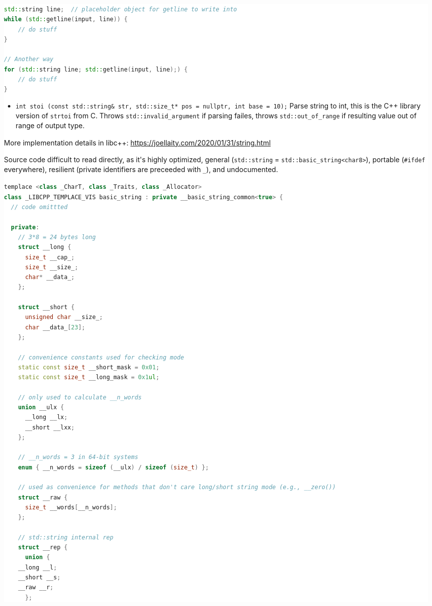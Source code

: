 ```cpp
std::string line;  // placeholder object for getline to write into
while (std::getline(input, line)) {
    // do stuff
}

// Another way
for (std::string line; std::getline(input, line);) {
    // do stuff
}
```

- `int stoi (const std::string& str, std::size_t* pos = nullptr, int base = 10);` Parse string to int, this is the C++ library version of `strtoi` from C. Throws `std::invalid_argument` if parsing failes, throws `std::out_of_range` if resulting value out of range of output type.



More implementation details in libc++: https://joellaity.com/2020/01/31/string.html

Source code difficult to read directly, as it's highly optimized, general (`std::string` = `std::basic_string<char8>`), portable (`#ifdef` everywhere), resilient (private identifiers are preceeded with `_`), and undocumented.

```cpp
templace <class _CharT, class _Traits, class _Allocator>
class _LIBCPP_TEMPLACE_VIS basic_string : private __basic_string_common<true> {
  // code omittted

  private:
    // 3*8 = 24 bytes long
    struct __long {
      size_t __cap_;
      size_t __size_;
      char* __data_;
    };

    struct __short {
      unsigned char __size_;
      char __data_[23];
    };

    // convenience constants used for checking mode
    static const size_t __short_mask = 0x01;
    static const size_t __long_mask = 0x1ul;

    // only used to calculate __n_words
    union __ulx {
      __long __lx;
      __short __lxx;
    };

    // __n_words = 3 in 64-bit systems
    enum { __n_words = sizeof (__ulx) / sizeof (size_t) };

    // used as convenience for methods that don't care long/short string mode (e.g., __zero())
    struct __raw {
      size_t __words[__n_words];
    };

    // std::string internal rep
    struct __rep {
      union {
	__long __l;
	__short __s;
	__raw __r;
      };
```